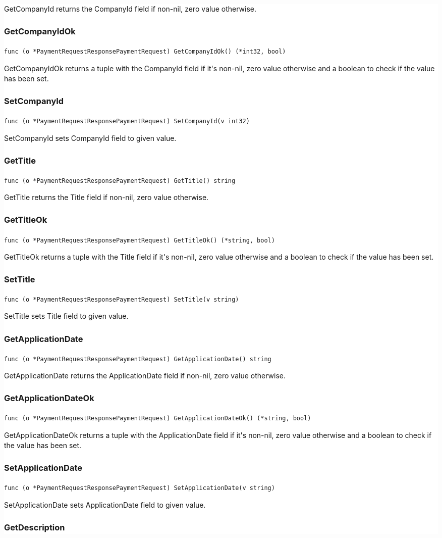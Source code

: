 GetCompanyId returns the CompanyId field if non-nil, zero value otherwise.

### GetCompanyIdOk

`func (o *PaymentRequestResponsePaymentRequest) GetCompanyIdOk() (*int32, bool)`

GetCompanyIdOk returns a tuple with the CompanyId field if it's non-nil, zero value otherwise
and a boolean to check if the value has been set.

### SetCompanyId

`func (o *PaymentRequestResponsePaymentRequest) SetCompanyId(v int32)`

SetCompanyId sets CompanyId field to given value.


### GetTitle

`func (o *PaymentRequestResponsePaymentRequest) GetTitle() string`

GetTitle returns the Title field if non-nil, zero value otherwise.

### GetTitleOk

`func (o *PaymentRequestResponsePaymentRequest) GetTitleOk() (*string, bool)`

GetTitleOk returns a tuple with the Title field if it's non-nil, zero value otherwise
and a boolean to check if the value has been set.

### SetTitle

`func (o *PaymentRequestResponsePaymentRequest) SetTitle(v string)`

SetTitle sets Title field to given value.


### GetApplicationDate

`func (o *PaymentRequestResponsePaymentRequest) GetApplicationDate() string`

GetApplicationDate returns the ApplicationDate field if non-nil, zero value otherwise.

### GetApplicationDateOk

`func (o *PaymentRequestResponsePaymentRequest) GetApplicationDateOk() (*string, bool)`

GetApplicationDateOk returns a tuple with the ApplicationDate field if it's non-nil, zero value otherwise
and a boolean to check if the value has been set.

### SetApplicationDate

`func (o *PaymentRequestResponsePaymentRequest) SetApplicationDate(v string)`

SetApplicationDate sets ApplicationDate field to given value.


### GetDescription
